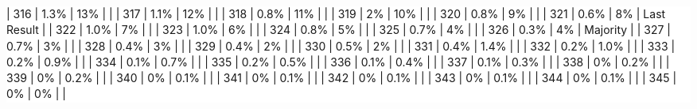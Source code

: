 | 316 | 1.3% | 13% |  |
| 317 | 1.1% | 12% |  |
| 318 | 0.8% | 11% |  |
| 319 | 2% | 10% |  |
| 320 | 0.8% | 9% |  |
| 321 | 0.6% | 8% | Last Result |
| 322 | 1.0% | 7% |  |
| 323 | 1.0% | 6% |  |
| 324 | 0.8% | 5% |  |
| 325 | 0.7% | 4% |  |
| 326 | 0.3% | 4% | Majority |
| 327 | 0.7% | 3% |  |
| 328 | 0.4% | 3% |  |
| 329 | 0.4% | 2% |  |
| 330 | 0.5% | 2% |  |
| 331 | 0.4% | 1.4% |  |
| 332 | 0.2% | 1.0% |  |
| 333 | 0.2% | 0.9% |  |
| 334 | 0.1% | 0.7% |  |
| 335 | 0.2% | 0.5% |  |
| 336 | 0.1% | 0.4% |  |
| 337 | 0.1% | 0.3% |  |
| 338 | 0% | 0.2% |  |
| 339 | 0% | 0.2% |  |
| 340 | 0% | 0.1% |  |
| 341 | 0% | 0.1% |  |
| 342 | 0% | 0.1% |  |
| 343 | 0% | 0.1% |  |
| 344 | 0% | 0.1% |  |
| 345 | 0% | 0% |  |
